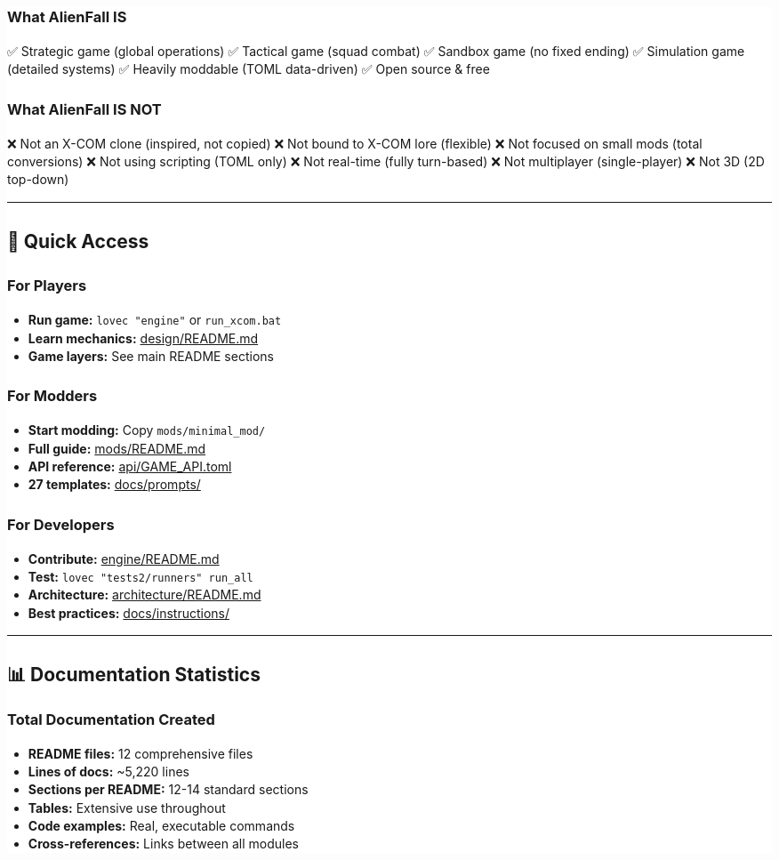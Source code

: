 ### What AlienFall IS
✅ Strategic game (global operations)
✅ Tactical game (squad combat)
✅ Sandbox game (no fixed ending)
✅ Simulation game (detailed systems)
✅ Heavily moddable (TOML data-driven)
✅ Open source & free

### What AlienFall IS NOT
❌ Not an X-COM clone (inspired, not copied)
❌ Not bound to X-COM lore (flexible)
❌ Not focused on small mods (total conversions)
❌ Not using scripting (TOML only)
❌ Not real-time (fully turn-based)
❌ Not multiplayer (single-player)
❌ Not 3D (2D top-down)

---

## 🚀 Quick Access

### For Players
- **Run game:** `lovec "engine"` or `run_xcom.bat`
- **Learn mechanics:** [design/README.md](design/README.md)
- **Game layers:** See main README sections

### For Modders
- **Start modding:** Copy `mods/minimal_mod/`
- **Full guide:** [mods/README.md](mods/README.md)
- **API reference:** [api/GAME_API.toml](api/GAME_API.toml)
- **27 templates:** [docs/prompts/](docs/prompts/)

### For Developers
- **Contribute:** [engine/README.md](engine/README.md)
- **Test:** `lovec "tests2/runners" run_all`
- **Architecture:** [architecture/README.md](architecture/README.md)
- **Best practices:** [docs/instructions/](docs/instructions/)

---

## 📊 Documentation Statistics

### Total Documentation Created
- **README files:** 12 comprehensive files
- **Lines of docs:** ~5,220 lines
- **Sections per README:** 12-14 standard sections
- **Tables:** Extensive use throughout
- **Code examples:** Real, executable commands
- **Cross-references:** Links between all modules

